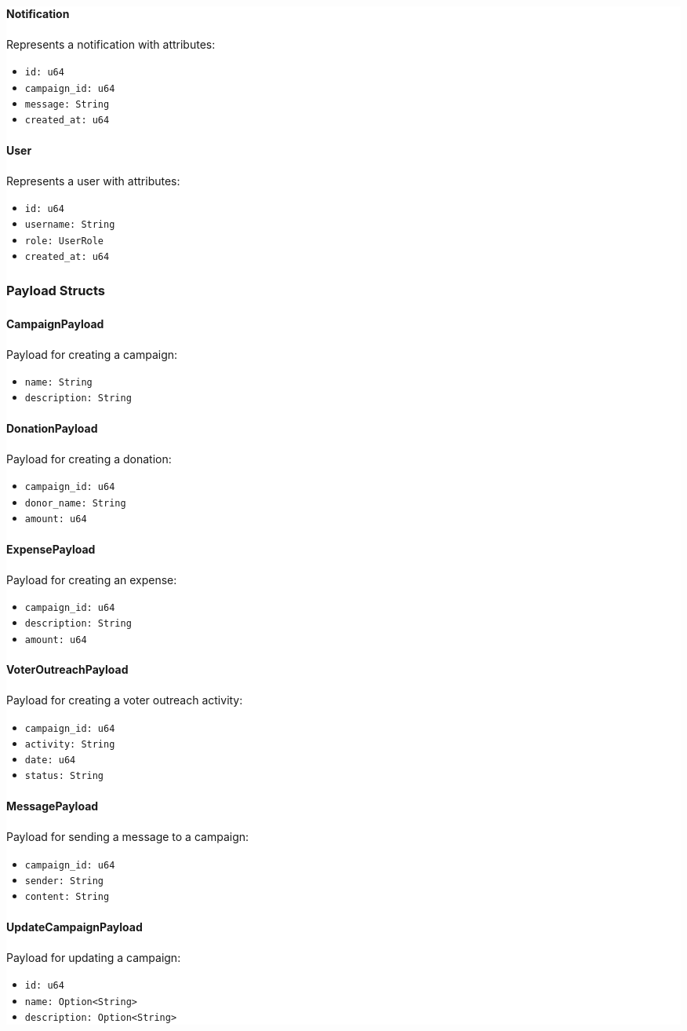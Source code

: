 #### Notification
Represents a notification with attributes:
- `id: u64`
- `campaign_id: u64`
- `message: String`
- `created_at: u64`

#### User
Represents a user with attributes:
- `id: u64`
- `username: String`
- `role: UserRole`
- `created_at: u64`

### Payload Structs

#### CampaignPayload
Payload for creating a campaign:
- `name: String`
- `description: String`

#### DonationPayload
Payload for creating a donation:
- `campaign_id: u64`
- `donor_name: String`
- `amount: u64`

#### ExpensePayload
Payload for creating an expense:
- `campaign_id: u64`
- `description: String`
- `amount: u64`

#### VoterOutreachPayload
Payload for creating a voter outreach activity:
- `campaign_id: u64`
- `activity: String`
- `date: u64`
- `status: String`

#### MessagePayload
Payload for sending a message to a campaign:
- `campaign_id: u64`
- `sender: String`
- `content: String`

#### UpdateCampaignPayload
Payload for updating a campaign:
- `id: u64`
- `name: Option<String>`
- `description: Option<String>`

